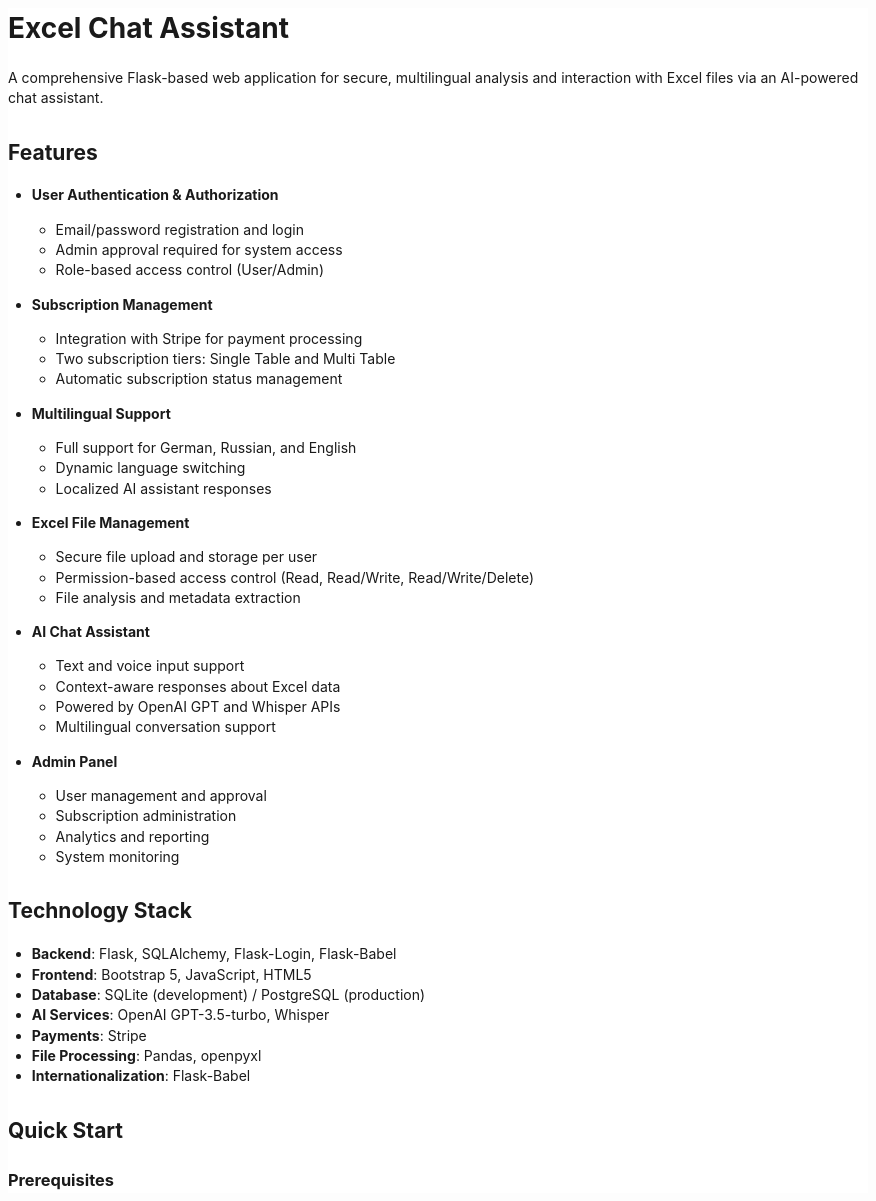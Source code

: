 # Excel Chat Assistant

A comprehensive Flask-based web application for secure, multilingual analysis and interaction with Excel files via an AI-powered chat assistant.

## Features

- **User Authentication & Authorization**
  - Email/password registration and login
  - Admin approval required for system access
  - Role-based access control (User/Admin)

- **Subscription Management**
  - Integration with Stripe for payment processing
  - Two subscription tiers: Single Table and Multi Table
  - Automatic subscription status management

- **Multilingual Support**
  - Full support for German, Russian, and English
  - Dynamic language switching
  - Localized AI assistant responses

- **Excel File Management**
  - Secure file upload and storage per user
  - Permission-based access control (Read, Read/Write, Read/Write/Delete)
  - File analysis and metadata extraction

- **AI Chat Assistant**
  - Text and voice input support
  - Context-aware responses about Excel data
  - Powered by OpenAI GPT and Whisper APIs
  - Multilingual conversation support

- **Admin Panel**
  - User management and approval
  - Subscription administration
  - Analytics and reporting
  - System monitoring

## Technology Stack

- **Backend**: Flask, SQLAlchemy, Flask-Login, Flask-Babel
- **Frontend**: Bootstrap 5, JavaScript, HTML5
- **Database**: SQLite (development) / PostgreSQL (production)
- **AI Services**: OpenAI GPT-3.5-turbo, Whisper
- **Payments**: Stripe
- **File Processing**: Pandas, openpyxl
- **Internationalization**: Flask-Babel

## Quick Start

### Prerequisites
